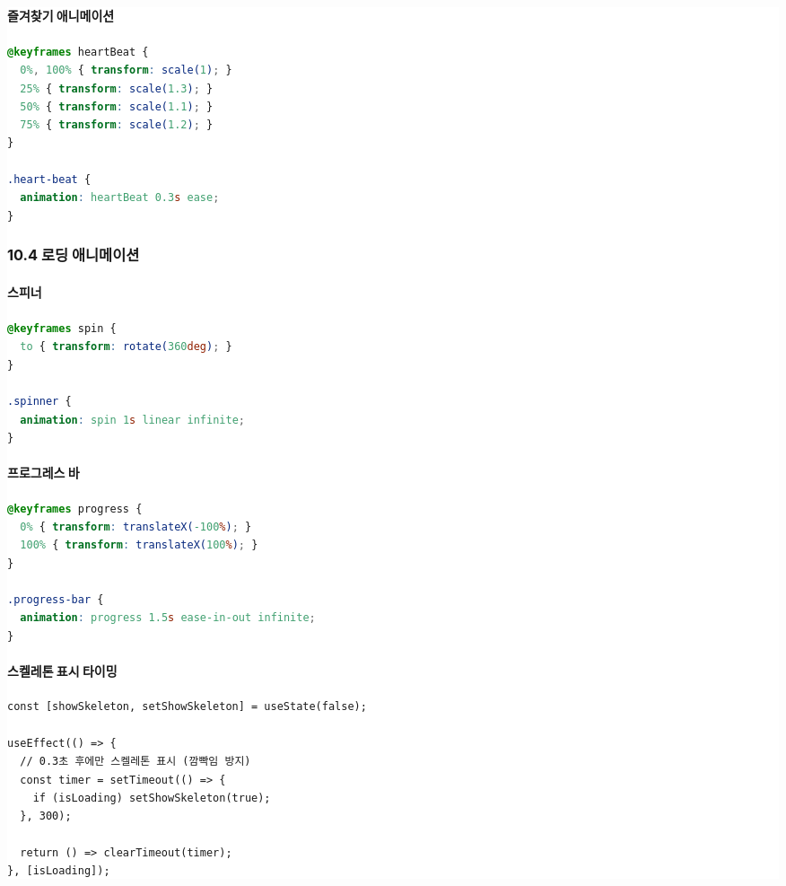 #### 즐겨찾기 애니메이션
```css
@keyframes heartBeat {
  0%, 100% { transform: scale(1); }
  25% { transform: scale(1.3); }
  50% { transform: scale(1.1); }
  75% { transform: scale(1.2); }
}

.heart-beat {
  animation: heartBeat 0.3s ease;
}
```

### 10.4 로딩 애니메이션

#### 스피너
```css
@keyframes spin {
  to { transform: rotate(360deg); }
}

.spinner {
  animation: spin 1s linear infinite;
}
```

#### 프로그레스 바
```css
@keyframes progress {
  0% { transform: translateX(-100%); }
  100% { transform: translateX(100%); }
}

.progress-bar {
  animation: progress 1.5s ease-in-out infinite;
}
```

#### 스켈레톤 표시 타이밍
```tsx
const [showSkeleton, setShowSkeleton] = useState(false);

useEffect(() => {
  // 0.3초 후에만 스켈레톤 표시 (깜빡임 방지)
  const timer = setTimeout(() => {
    if (isLoading) setShowSkeleton(true);
  }, 300);

  return () => clearTimeout(timer);
}, [isLoading]);
```
